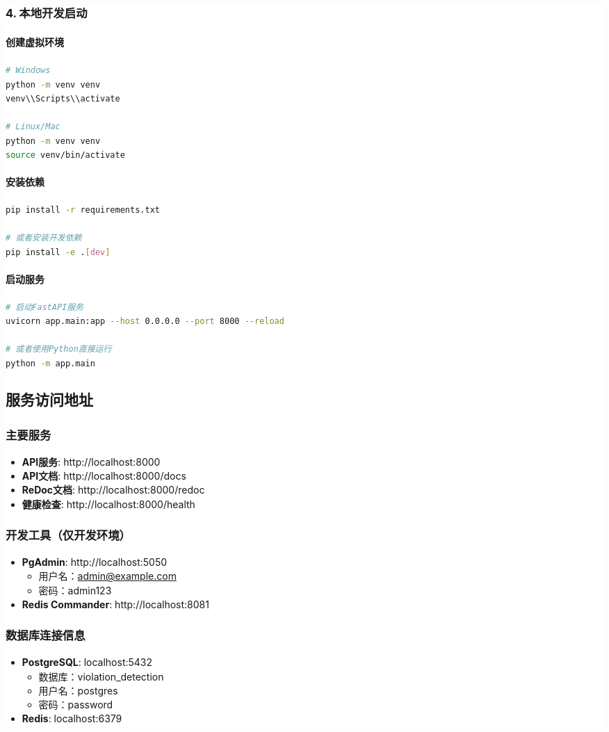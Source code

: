 ### 4. 本地开发启动

#### 创建虚拟环境
```bash
# Windows
python -m venv venv
venv\\Scripts\\activate

# Linux/Mac
python -m venv venv
source venv/bin/activate
```

#### 安装依赖
```bash
pip install -r requirements.txt

# 或者安装开发依赖
pip install -e .[dev]
```

#### 启动服务
```bash
# 启动FastAPI服务
uvicorn app.main:app --host 0.0.0.0 --port 8000 --reload

# 或者使用Python直接运行
python -m app.main
```

## 服务访问地址

### 主要服务
- **API服务**: http://localhost:8000
- **API文档**: http://localhost:8000/docs
- **ReDoc文档**: http://localhost:8000/redoc
- **健康检查**: http://localhost:8000/health

### 开发工具（仅开发环境）
- **PgAdmin**: http://localhost:5050
  - 用户名：admin@example.com
  - 密码：admin123
- **Redis Commander**: http://localhost:8081

### 数据库连接信息
- **PostgreSQL**: localhost:5432
  - 数据库：violation_detection
  - 用户名：postgres
  - 密码：password
- **Redis**: localhost:6379
